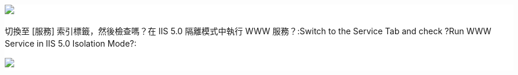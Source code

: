 ![](aspnet-and-iis6/_static/image27.jpg)

<span data-ttu-id="8f447-207">切換至 [服務] 索引標籤，然後檢查嗎？在 IIS 5.0 隔離模式中執行 WWW 服務？:</span><span class="sxs-lookup"><span data-stu-id="8f447-207">Switch to the Service Tab and check ?Run WWW Service in IIS 5.0 Isolation Mode?:</span></span>

![](aspnet-and-iis6/_static/image28.jpg)
